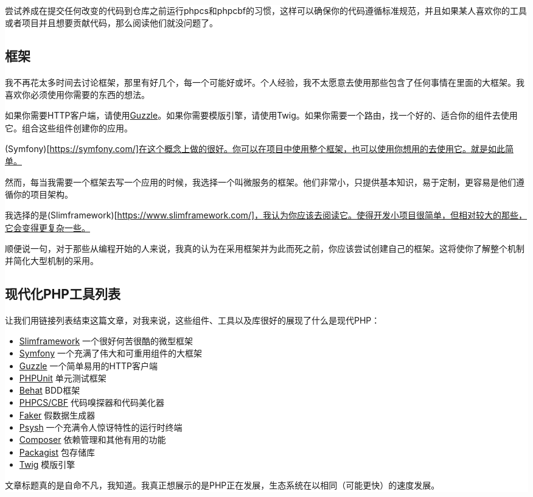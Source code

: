 尝试养成在提交任何改变的代码到仓库之前运行phpcs和phpcbf的习惯，这样可以确保你的代码遵循标准规范，并且如果某人喜欢你的工具或者项目并且想要贡献代码，那么阅读他们就没问题了。

## 框架
我不再花太多时间去讨论框架，那里有好几个，每一个可能好或坏。个人经验，我不太愿意去使用那些包含了任何事情在里面的大框架。我喜欢你必须使用你需要的东西的想法。

如果你需要HTTP客户端，请使用[Guzzle]()。如果你需要模版引擎，请使用Twig。如果你需要一个路由，找一个好的、适合你的组件去使用它。组合这些组件创建你的应用。

(Symfony)[https://symfony.com/]在这个概念上做的很好。你可以在项目中使用整个框架，也可以使用你想用的去使用它。就是如此简单。

然而，每当我需要一个框架去写一个应用的时候，我选择一个叫微服务的框架。他们非常小，只提供基本知识，易于定制，更容易是他们遵循你的项目架构。

我选择的是(Slimframework)[https://www.slimframework.com/]，我认为你应该去阅读它。使得开发小项目很简单，但相对较大的那些，它会变得更复杂一些。

顺便说一句，对于那些从编程开始的人来说，我真的认为在采用框架并为此而死之前，你应该尝试创建自己的框架。这将使你了解整个机制并简化大型机制的采用。

## 现代化PHP工具列表
让我们用链接列表结束这篇文章，对我来说，这些组件、工具以及库很好的展现了什么是现代PHP：

- [Slimframework](https://www.slimframework.com/) 一个很好何苦很酷的微型框架
- [Symfony](http://symfony.com/) 一个充满了伟大和可重用组件的大框架
- [Guzzle](http://docs.guzzlephp.org/en/stable/) 一个简单易用的HTTP客户端
- [PHPUnit](https://phpunit.de/) 单元测试框架
- [Behat](http://behat.org/en/latest/) BDD框架
- [PHPCS/CBF](https://github.com/squizlabs/PHP_CodeSniffer) 代码嗅探器和代码美化器
- [Faker](https://github.com/fzaninotto/Faker) 假数据生成器
- [Psysh](http://psysh.org/) 一个充满令人惊讶特性的运行时终端
- [Composer](https://getcomposer.org/) 依赖管理和其他有用的功能
- [Packagist](https://packagist.org/) 包存储库
- [Twig](https://twig.symfony.com/) 模版引擎

文章标题真的是自命不凡，我知道。我真正想展示的是PHP正在发展，生态系统在以相同（可能更快）的速度发展。